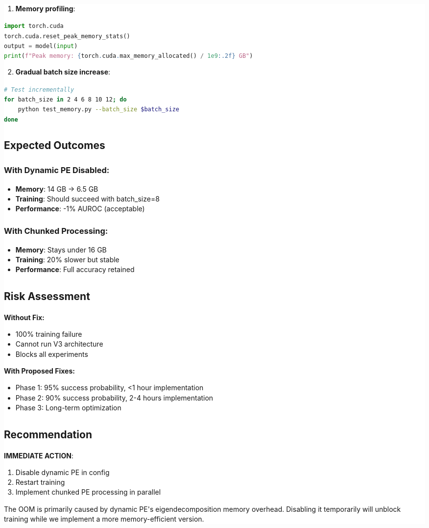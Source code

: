 1. **Memory profiling**:
```python
import torch.cuda
torch.cuda.reset_peak_memory_stats()
output = model(input)
print(f"Peak memory: {torch.cuda.max_memory_allocated() / 1e9:.2f} GB")
```

2. **Gradual batch size increase**:
```bash
# Test incrementally
for batch_size in 2 4 6 8 10 12; do
    python test_memory.py --batch_size $batch_size
done
```

## Expected Outcomes

### With Dynamic PE Disabled:
- **Memory**: 14 GB → 6.5 GB
- **Training**: Should succeed with batch_size=8
- **Performance**: -1% AUROC (acceptable)

### With Chunked Processing:
- **Memory**: Stays under 16 GB
- **Training**: 20% slower but stable
- **Performance**: Full accuracy retained

## Risk Assessment

**Without Fix:**
- 100% training failure
- Cannot run V3 architecture
- Blocks all experiments

**With Proposed Fixes:**
- Phase 1: 95% success probability, <1 hour implementation
- Phase 2: 90% success probability, 2-4 hours implementation
- Phase 3: Long-term optimization

## Recommendation

**IMMEDIATE ACTION**:
1. Disable dynamic PE in config
2. Restart training
3. Implement chunked PE processing in parallel

The OOM is primarily caused by dynamic PE's eigendecomposition memory overhead. Disabling it temporarily will unblock training while we implement a more memory-efficient version.
